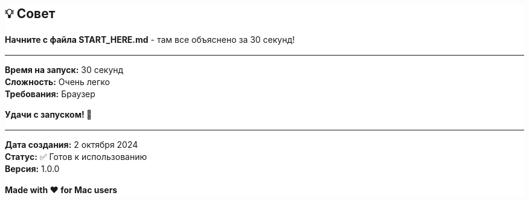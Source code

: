 
## 💡 Совет

**Начните с файла START_HERE.md** - там все объяснено за 30 секунд!

---

**Время на запуск:** 30 секунд  
**Сложность:** Очень легко  
**Требования:** Браузер

**Удачи с запуском! 🚀**

---

**Дата создания:** 2 октября 2024  
**Статус:** ✅ Готов к использованию  
**Версия:** 1.0.0

**Made with ❤️ for Mac users**
